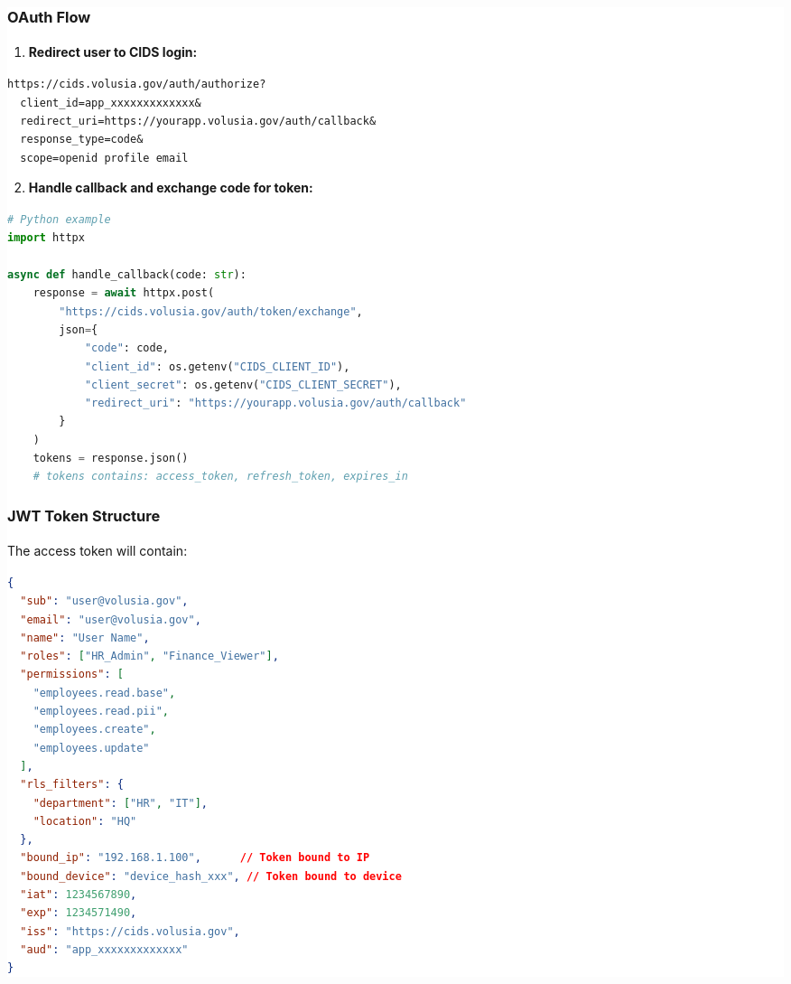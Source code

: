 ### OAuth Flow

1. **Redirect user to CIDS login:**
```
https://cids.volusia.gov/auth/authorize?
  client_id=app_xxxxxxxxxxxxx&
  redirect_uri=https://yourapp.volusia.gov/auth/callback&
  response_type=code&
  scope=openid profile email
```

2. **Handle callback and exchange code for token:**

```python
# Python example
import httpx

async def handle_callback(code: str):
    response = await httpx.post(
        "https://cids.volusia.gov/auth/token/exchange",
        json={
            "code": code,
            "client_id": os.getenv("CIDS_CLIENT_ID"),
            "client_secret": os.getenv("CIDS_CLIENT_SECRET"),
            "redirect_uri": "https://yourapp.volusia.gov/auth/callback"
        }
    )
    tokens = response.json()
    # tokens contains: access_token, refresh_token, expires_in
```

### JWT Token Structure

The access token will contain:

```json
{
  "sub": "user@volusia.gov",
  "email": "user@volusia.gov",
  "name": "User Name",
  "roles": ["HR_Admin", "Finance_Viewer"],
  "permissions": [
    "employees.read.base",
    "employees.read.pii",
    "employees.create",
    "employees.update"
  ],
  "rls_filters": {
    "department": ["HR", "IT"],
    "location": "HQ"
  },
  "bound_ip": "192.168.1.100",      // Token bound to IP
  "bound_device": "device_hash_xxx", // Token bound to device
  "iat": 1234567890,
  "exp": 1234571490,
  "iss": "https://cids.volusia.gov",
  "aud": "app_xxxxxxxxxxxxx"
}
```
